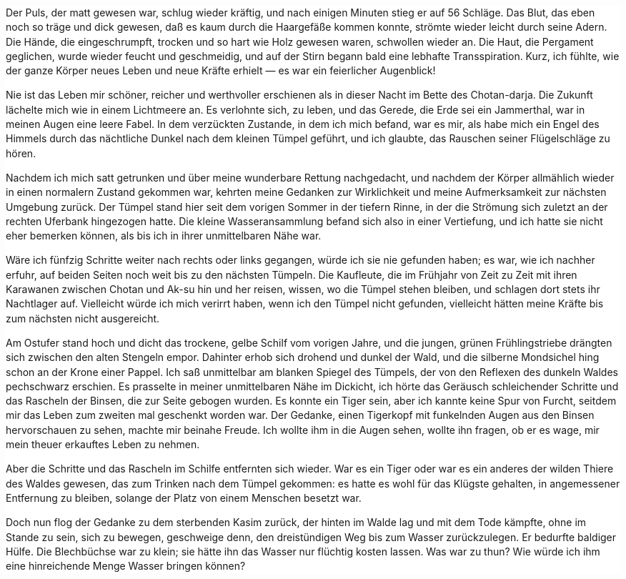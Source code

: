 Der Puls, der matt gewesen war, schlug wieder kräftig, und nach einigen Minuten
stieg er auf 56 Schläge. Das Blut, das eben noch so träge und dick gewesen, daß
es kaum durch die Haargefäße kommen konnte, strömte wieder leicht durch seine
Adern. Die Hände, die eingeschrumpft, trocken und so hart wie Holz gewesen
waren, schwollen wieder an. Die Haut, die Pergament geglichen, wurde wieder
feucht und geschmeidig, und auf der Stirn begann bald eine lebhafte
Transspiration. Kurz, ich fühlte, wie der ganze Körper neues Leben und neue
Kräfte erhielt — es war ein feierlicher Augenblick!

Nie ist das Leben mir schöner, reicher und werthvoller erschienen als in dieser
Nacht im Bette des Chotan-darja. Die Zukunft lächelte mich wie in einem
Lichtmeere an. Es verlohnte sich, zu leben, und das Gerede, die Erde sei ein
Jammerthal, war in meinen Augen eine leere Fabel. In dem verzückten Zustande, in
dem ich mich befand, war es mir, als habe mich ein Engel des Himmels durch das
nächtliche Dunkel nach dem kleinen Tümpel geführt, und ich glaubte, das Rauschen
seiner Flügelschläge zu hören.

Nachdem ich mich satt getrunken und über meine wunderbare Rettung nachgedacht,
und nachdem der Körper allmählich wieder in einen normalern Zustand gekommen
war, kehrten meine Gedanken zur Wirklichkeit und meine Aufmerksamkeit zur
nächsten Umgebung zurück. Der Tümpel stand hier seit dem vorigen Sommer in der
tiefern Rinne, in der die Strömung sich zuletzt an der rechten Uferbank
hingezogen hatte. Die kleine Wasseransammlung befand sich also in einer
Vertiefung, und ich hatte sie nicht eher bemerken können, als bis ich in ihrer
unmittelbaren Nähe war.

Wäre ich fünfzig Schritte weiter nach rechts oder links gegangen, würde ich sie
nie gefunden haben; es war, wie ich nachher erfuhr, auf beiden Seiten noch weit
bis zu den nächsten Tümpeln. Die Kaufleute, die im Frühjahr von Zeit zu Zeit mit
ihren Karawanen zwischen Chotan und Ak-su hin und her reisen, wissen, wo die
Tümpel stehen bleiben, und schlagen dort stets ihr Nachtlager auf. Vielleicht
würde ich mich verirrt haben, wenn ich den Tümpel nicht gefunden, vielleicht
hätten meine Kräfte bis zum nächsten nicht ausgereicht.

Am Ostufer stand hoch und dicht das trockene, gelbe Schilf vom vorigen Jahre,
und die jungen, grünen Frühlingstriebe drängten sich zwischen den alten Stengeln
empor. Dahinter erhob sich drohend und dunkel der Wald, und die silberne
Mondsichel hing schon an der Krone einer Pappel. Ich saß unmittelbar am blanken
Spiegel des Tümpels, der von den Reflexen des dunkeln Waldes pechschwarz
erschien. Es prasselte in meiner unmittelbaren Nähe im Dickicht, ich hörte das
Geräusch schleichender Schritte und das Rascheln der Binsen, die zur Seite
gebogen wurden. Es konnte ein Tiger sein, aber ich kannte keine Spur von Furcht,
seitdem mir das Leben zum zweiten mal geschenkt worden war. Der Gedanke, einen
Tigerkopf mit funkelnden Augen aus den Binsen hervorschauen zu sehen, machte mir
beinahe Freude. Ich wollte ihm in die Augen sehen, wollte ihn fragen, ob er es
wage, mir mein theuer erkauftes Leben zu nehmen.

Aber die Schritte und das Rascheln im Schilfe entfernten sich wieder. War es ein
Tiger oder war es ein anderes der wilden Thiere des Waldes gewesen, das zum
Trinken nach dem Tümpel gekommen: es hatte es wohl für das Klügste gehalten, in
angemessener Entfernung zu bleiben, solange der Platz von einem Menschen besetzt
war.

Doch nun flog der Gedanke zu dem sterbenden Kasim zurück, der hinten im Walde
lag und mit dem Tode kämpfte, ohne im Stande zu sein, sich zu bewegen,
geschweige denn, den dreistündigen Weg bis zum Wasser zurückzulegen. Er bedurfte
baldiger Hülfe. Die Blechbüchse war zu klein; sie hätte ihn das Wasser nur
flüchtig kosten lassen. Was war zu thun? Wie würde ich ihm eine hinreichende
Menge Wasser bringen können?
